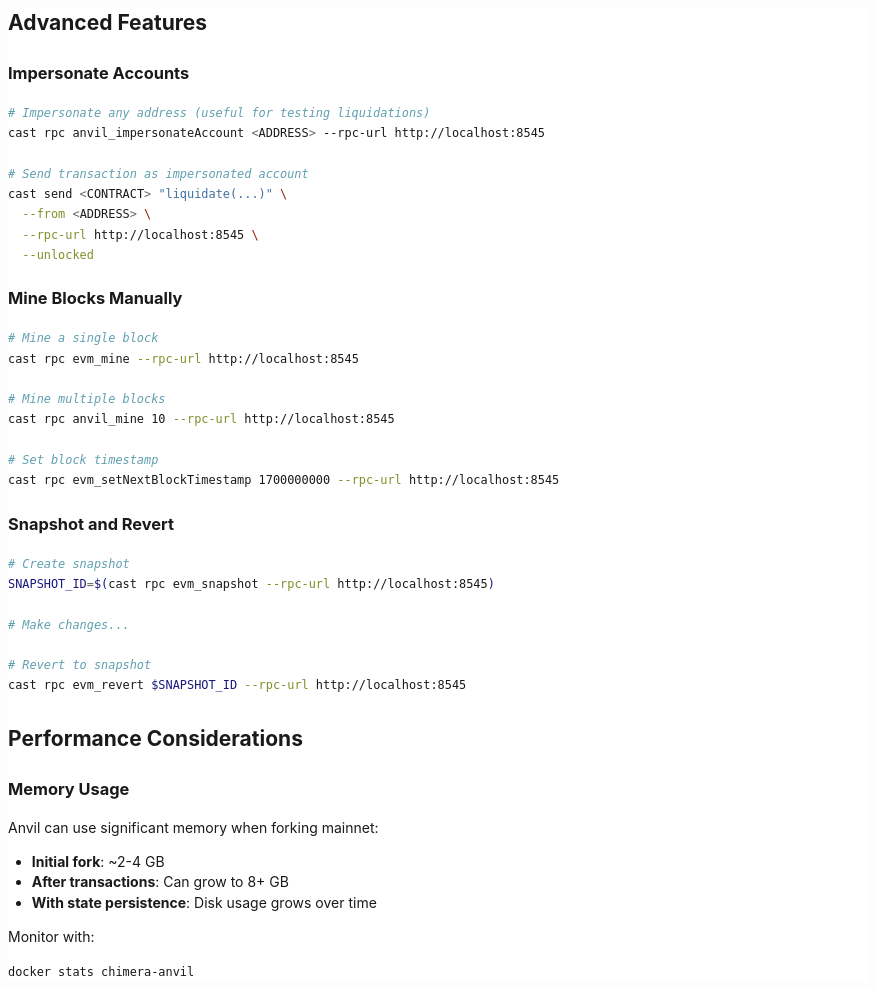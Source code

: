 ## Advanced Features

### Impersonate Accounts

```bash
# Impersonate any address (useful for testing liquidations)
cast rpc anvil_impersonateAccount <ADDRESS> --rpc-url http://localhost:8545

# Send transaction as impersonated account
cast send <CONTRACT> "liquidate(...)" \
  --from <ADDRESS> \
  --rpc-url http://localhost:8545 \
  --unlocked
```

### Mine Blocks Manually

```bash
# Mine a single block
cast rpc evm_mine --rpc-url http://localhost:8545

# Mine multiple blocks
cast rpc anvil_mine 10 --rpc-url http://localhost:8545

# Set block timestamp
cast rpc evm_setNextBlockTimestamp 1700000000 --rpc-url http://localhost:8545
```

### Snapshot and Revert

```bash
# Create snapshot
SNAPSHOT_ID=$(cast rpc evm_snapshot --rpc-url http://localhost:8545)

# Make changes...

# Revert to snapshot
cast rpc evm_revert $SNAPSHOT_ID --rpc-url http://localhost:8545
```

## Performance Considerations

### Memory Usage

Anvil can use significant memory when forking mainnet:

- **Initial fork**: ~2-4 GB
- **After transactions**: Can grow to 8+ GB
- **With state persistence**: Disk usage grows over time

Monitor with:

```bash
docker stats chimera-anvil
```

